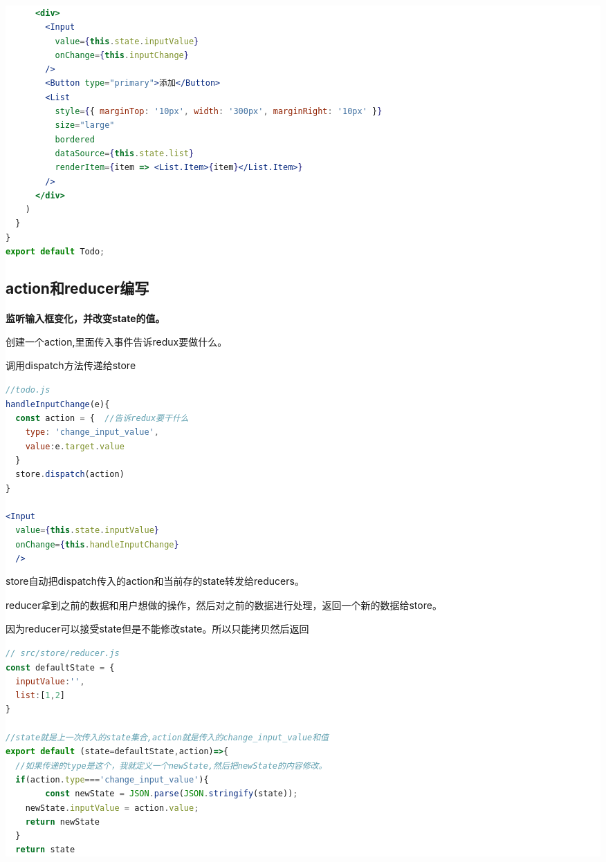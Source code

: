 ```jsx
      <div>
        <Input
          value={this.state.inputValue}
          onChange={this.inputChange}
        />
        <Button type="primary">添加</Button>
        <List
          style={{ marginTop: '10px', width: '300px', marginRight: '10px' }}
          size="large"
          bordered
          dataSource={this.state.list}
          renderItem={item => <List.Item>{item}</List.Item>}
        />
      </div>
    )
  }
}
export default Todo;
```

## action和reducer编写

**监听输入框变化，并改变state的值。**

创建一个action,里面传入事件告诉redux要做什么。

调用dispatch方法传递给store

```jsx
//todo.js
handleInputChange(e){
  const action = {  //告诉redux要干什么
    type: 'change_input_value',
    value:e.target.value
  }
  store.dispatch(action)
}

<Input
  value={this.state.inputValue}
  onChange={this.handleInputChange}
  />
```

store自动把dispatch传入的action和当前存的state转发给reducers。

reducer拿到之前的数据和用户想做的操作，然后对之前的数据进行处理，返回一个新的数据给store。

因为reducer可以接受state但是不能修改state。所以只能拷贝然后返回

```js
// src/store/reducer.js
const defaultState = {
  inputValue:'',
  list:[1,2]
}

//state就是上一次传入的state集合,action就是传入的change_input_value和值
export default (state=defaultState,action)=>{ 
  //如果传递的type是这个，我就定义一个newState,然后把newState的内容修改。
  if(action.type==='change_input_value'){
		const newState = JSON.parse(JSON.stringify(state));
    newState.inputValue = action.value;
    return newState
  }
  return state
```